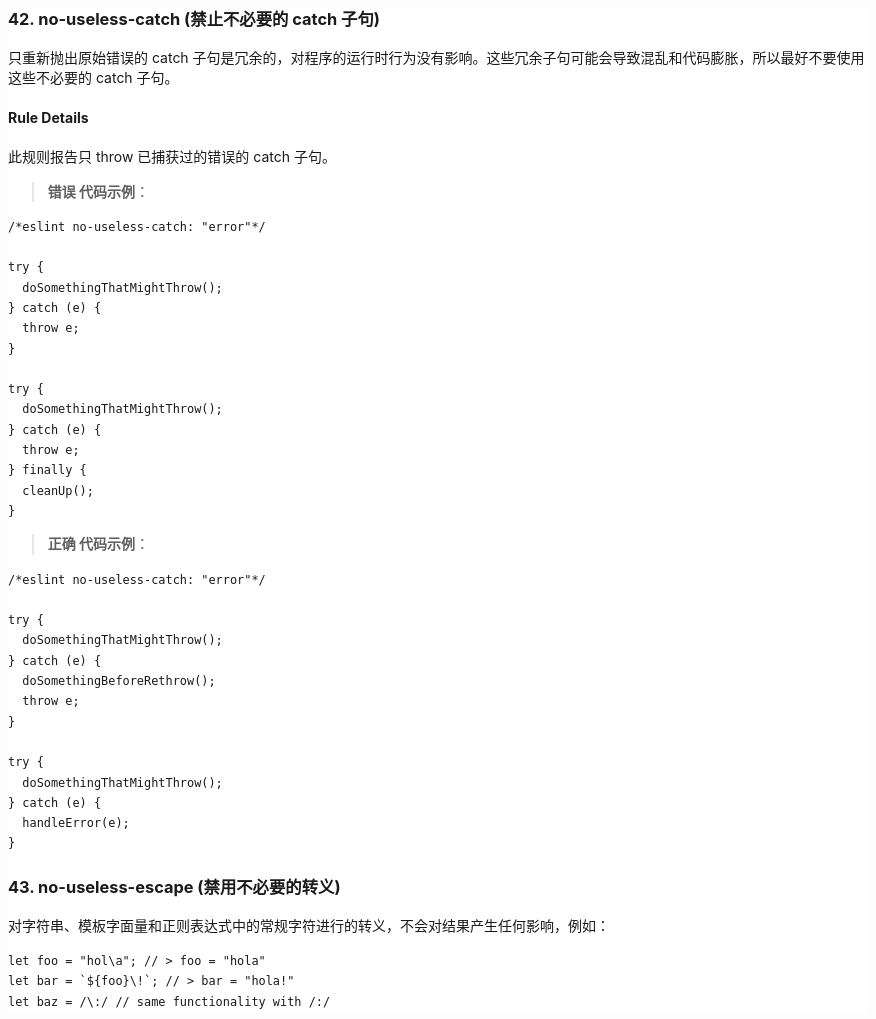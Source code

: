 ### 42. no-useless-catch (禁止不必要的 catch 子句)

只重新抛出原始错误的 catch 子句是冗余的，对程序的运行时行为没有影响。这些冗余子句可能会导致混乱和代码膨胀，所以最好不要使用这些不必要的 catch 子句。

#### Rule Details

此规则报告只 throw 已捕获过的错误的 catch 子句。

> **错误 代码示例**：

```
/*eslint no-useless-catch: "error"*/

try {
  doSomethingThatMightThrow();
} catch (e) {
  throw e;
}

try {
  doSomethingThatMightThrow();
} catch (e) {
  throw e;
} finally {
  cleanUp();
}
```

> **正确 代码示例**：

```
/*eslint no-useless-catch: "error"*/

try {
  doSomethingThatMightThrow();
} catch (e) {
  doSomethingBeforeRethrow();
  throw e;
}

try {
  doSomethingThatMightThrow();
} catch (e) {
  handleError(e);
}
```

### 43. no-useless-escape (禁用不必要的转义)

对字符串、模板字面量和正则表达式中的常规字符进行的转义，不会对结果产生任何影响，例如：

```
let foo = "hol\a"; // > foo = "hola"
let bar = `${foo}\!`; // > bar = "hola!"
let baz = /\:/ // same functionality with /:/
```
